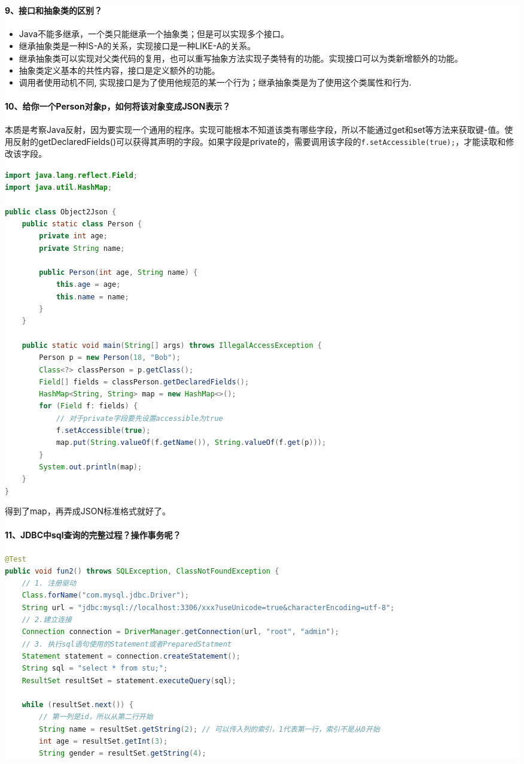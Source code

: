#### 9、接口和抽象类的区别？

- Java不能多继承，一个类只能继承一个抽象类；但是可以实现多个接口。
- 继承抽象类是一种IS-A的关系，实现接口是一种LIKE-A的关系。
- 继承抽象类可以实现对父类代码的复用，也可以重写抽象方法实现子类特有的功能。实现接口可以为类新增额外的功能。
- 抽象类定义基本的共性内容，接口是定义额外的功能。
- 调用者使用动机不同, 实现接口是为了使用他规范的某一个行为；继承抽象类是为了使用这个类属性和行为.

#### 10、给你一个Person对象p，如何将该对象变成JSON表示？

本质是考察Java反射，因为要实现一个通用的程序。实现可能根本不知道该类有哪些字段，所以不能通过get和set等方法来获取键-值。使用反射的getDeclaredFields()可以获得其声明的字段。如果字段是private的，需要调用该字段的`f.setAccessible(true);`，才能读取和修改该字段。

```java
import java.lang.reflect.Field;
import java.util.HashMap;

public class Object2Json {
    public static class Person {
        private int age;
        private String name;

        public Person(int age, String name) {
            this.age = age;
            this.name = name;
        }
    }

    public static void main(String[] args) throws IllegalAccessException {
        Person p = new Person(18, "Bob");
        Class<?> classPerson = p.getClass();
        Field[] fields = classPerson.getDeclaredFields();
        HashMap<String, String> map = new HashMap<>();
        for (Field f: fields) {
            // 对于private字段要先设置accessible为true
            f.setAccessible(true);
            map.put(String.valueOf(f.getName()), String.valueOf(f.get(p)));
        }
        System.out.println(map);
    }
}

```

得到了map，再弄成JSON标准格式就好了。

#### 11、JDBC中sql查询的完整过程？操作事务呢？

```java
@Test
public void fun2() throws SQLException, ClassNotFoundException {
    // 1. 注册驱动
    Class.forName("com.mysql.jdbc.Driver");
    String url = "jdbc:mysql://localhost:3306/xxx?useUnicode=true&characterEncoding=utf-8";
    // 2.建立连接
    Connection connection = DriverManager.getConnection(url, "root", "admin");
    // 3. 执行sql语句使用的Statement或者PreparedStatment
    Statement statement = connection.createStatement();
    String sql = "select * from stu;";
    ResultSet resultSet = statement.executeQuery(sql);

    while (resultSet.next()) {
        // 第一列是id，所以从第二行开始
        String name = resultSet.getString(2); // 可以传入列的索引，1代表第一行，索引不是从0开始
        int age = resultSet.getInt(3);
        String gender = resultSet.getString(4);
```
